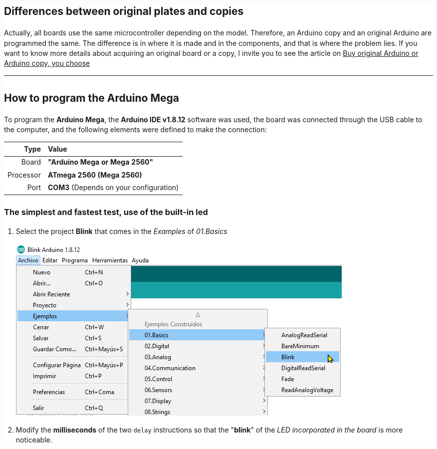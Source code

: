 ## Differences between original plates and copies

Actually, all boards use the same microcontroller depending on the model. Therefore, an Arduino copy and an original Arduino are programmed the same. The difference is in where it is made and in the components, and that is where the problem lies. If you want to know more details about acquiring an original board or a copy, I invite you to see the article on [Buy original Arduino or Arduino copy, you choose](https://programarfacil.com/blog/comprar-una-placa-original-o-una-placa-copia-de-arduino/)

---

## How to program the Arduino Mega

To program the **Arduino Mega**, the **Arduino IDE v1.8.12** software was used, the board was connected through the USB cable to the computer, and the following elements were defined to make the connection:

|Type| Value |
|--:|:--|
|Board|**"Arduino Mega or Mega 2560"**|
|Processor|**ATmega 2560 (Mega 2560)**|
|Port|**COM3** (Depends on your configuration)|

### The simplest and fastest test, use of the built-in led


  1. Select the project **Blink** that comes in the *Examples* of *01.Basics*

     ![Blink_1](/assets/images/posts/Mega2560/blink_1_mega_o_uno.png)

  2. Modify the **milliseconds** of the two `delay` instructions so that the "**blink**" of the *LED incorporated in the board* is more noticeable.
